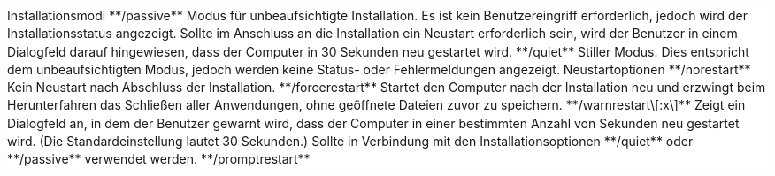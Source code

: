 </tr>
<tr>
<th colspan="2" style="border:1px solid black;">
Installationsmodi
</th>
</tr>
<tr class="alternateRow">
<td style="border:1px solid black;">
**/passive**
</td>
<td style="border:1px solid black;">
Modus für unbeaufsichtigte Installation. Es ist kein Benutzereingriff erforderlich, jedoch wird der Installationsstatus angezeigt. Sollte im Anschluss an die Installation ein Neustart erforderlich sein, wird der Benutzer in einem Dialogfeld darauf hingewiesen, dass der Computer in 30 Sekunden neu gestartet wird.
</td>
</tr>
<tr>
<td style="border:1px solid black;">
**/quiet**
</td>
<td style="border:1px solid black;">
Stiller Modus. Dies entspricht dem unbeaufsichtigten Modus, jedoch werden keine Status- oder Fehlermeldungen angezeigt.
</td>
</tr>
<tr>
<th colspan="2" style="border:1px solid black;">
Neustartoptionen
</th>
</tr>
<tr class="alternateRow">
<td style="border:1px solid black;">
**/norestart**
</td>
<td style="border:1px solid black;">
Kein Neustart nach Abschluss der Installation.
</td>
</tr>
<tr>
<td style="border:1px solid black;">
**/forcerestart**
</td>
<td style="border:1px solid black;">
Startet den Computer nach der Installation neu und erzwingt beim Herunterfahren das Schließen aller Anwendungen, ohne geöffnete Dateien zuvor zu speichern.
</td>
</tr>
<tr class="alternateRow">
<td style="border:1px solid black;">
**/warnrestart\[:x\]**
</td>
<td style="border:1px solid black;">
Zeigt ein Dialogfeld an, in dem der Benutzer gewarnt wird, dass der Computer in einer bestimmten Anzahl von Sekunden neu gestartet wird. (Die Standardeinstellung lautet 30 Sekunden.) Sollte in Verbindung mit den Installationsoptionen **/quiet** oder **/passive** verwendet werden.
</td>
</tr>
<tr>
<td style="border:1px solid black;">
**/promptrestart**
</td>
<td style="border:1px solid black;">
